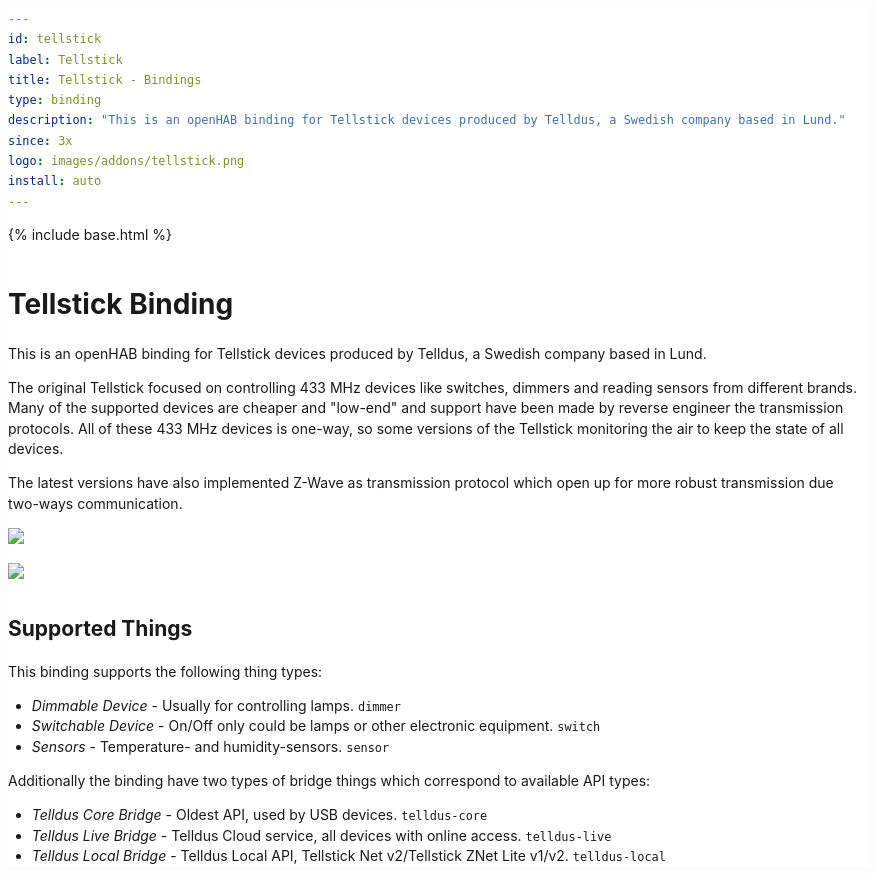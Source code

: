 ```yaml
---
id: tellstick
label: Tellstick
title: Tellstick - Bindings
type: binding
description: "This is an openHAB binding for Tellstick devices produced by Telldus, a Swedish company based in Lund."
since: 3x
logo: images/addons/tellstick.png
install: auto
---
```




{% include base.html %}

<AddonLogo />

# Tellstick Binding

This is an openHAB binding for Tellstick devices produced by Telldus, a Swedish company based in Lund.

The original Tellstick focused on controlling 433 MHz devices like switches, dimmers and reading sensors from different brands.
Many of the supported devices are cheaper and "low-end" and support have been made by reverse engineer the transmission protocols.
All of these 433 MHz devices is one-way, so some versions of the Tellstick monitoring the air to keep the state of all devices.

The latest versions have also implemented Z-Wave as transmission protocol which open up for more robust transmission due two-ways communication.

![](doc/tellstick_duo.jpg)

![](doc/znet.jpeg)

## Supported Things

This binding supports the following thing types:

- _Dimmable Device_ - Usually for controlling lamps.  `dimmer`
- _Switchable Device_ - On/Off only could be lamps or other electronic equipment. `switch`
- _Sensors_ - Temperature- and humidity-sensors. `sensor`

Additionally the binding have two types of bridge things which correspond to available API types:

- _Telldus Core Bridge_ - Oldest API, used by USB devices. `telldus-core`
- _Telldus Live Bridge_ - Telldus Cloud service, all devices with online access. `telldus-live`
- _Telldus Local Bridge_ - Telldus Local API, Tellstick Net v2/Tellstick ZNet Lite v1/v2. `telldus-local`
